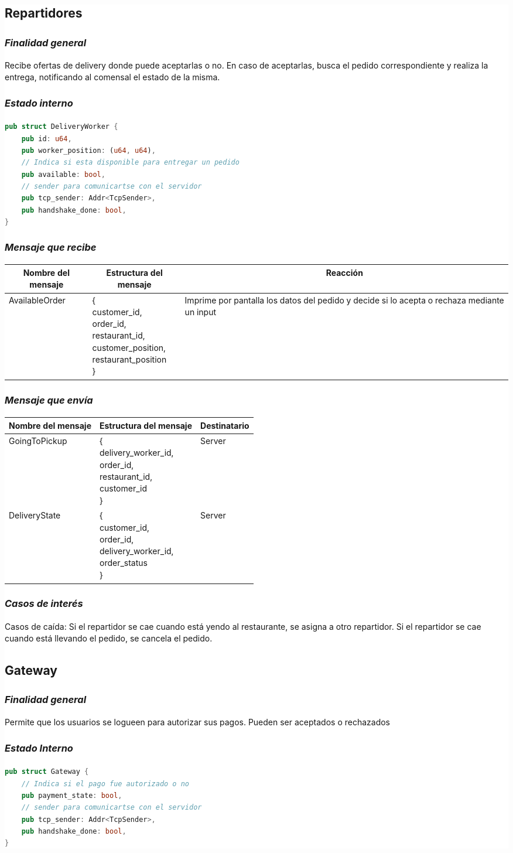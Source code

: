 ## Repartidores

### ***Finalidad general***
Recibe ofertas de delivery donde puede aceptarlas o no. En caso de aceptarlas, busca el pedido correspondiente y realiza la entrega, notificando al comensal el estado de la misma.

### ***Estado interno***
```rs
pub struct DeliveryWorker {
    pub id: u64,
    pub worker_position: (u64, u64),
    // Indica si esta disponible para entregar un pedido
    pub available: bool,
    // sender para comunicartse con el servidor
    pub tcp_sender: Addr<TcpSender>,
    pub handshake_done: bool,
}
```

### ***Mensaje que recibe***
| Nombre del mensaje | Estructura del mensaje                                                                                    | Reacción                                                                                    |
|--------------------|-----------------------------------------------------------------------------------------------------------|---------------------------------------------------------------------------------------------|
| AvailableOrder     | {<br/>customer_id,<br/>order_id,<br/>restaurant_id,<br/>customer_position,<br/>restaurant_position<br/>}  | Imprime por pantalla los datos del pedido y decide si lo acepta o rechaza mediante un input |

### ***Mensaje que envía***
| Nombre del mensaje | Estructura del mensaje                                                           | Destinatario |
|--------------------|----------------------------------------------------------------------------------|--------------|
| GoingToPickup      | {<br/>delivery_worker_id,<br/>order_id,<br/>restaurant_id,<br/>customer_id<br/>} | Server       |
| DeliveryState      | {<br/>customer_id,<br/>order_id,<br/>delivery_worker_id,<br/>order_status<br/>}  | Server       |

### ***Casos de interés***
Casos de caída:
Si el repartidor se cae cuando está yendo al restaurante, se asigna a otro repartidor.
Si el repartidor se cae cuando está llevando el pedido, se cancela el pedido.

## Gateway

### ***Finalidad general***
Permite que los usuarios se logueen para autorizar sus pagos. Pueden ser aceptados o rechazados

### ***Estado Interno***
```rs
pub struct Gateway {
    // Indica si el pago fue autorizado o no
    pub payment_state: bool,
    // sender para comunicartse con el servidor
    pub tcp_sender: Addr<TcpSender>,
    pub handshake_done: bool,
}
```
